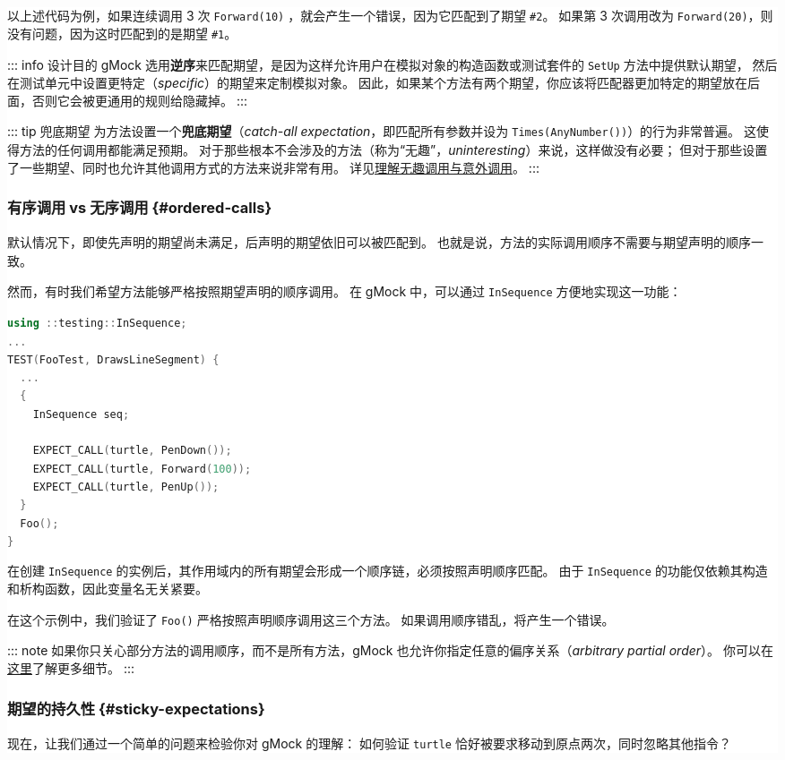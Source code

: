 以上述代码为例，如果连续调用 3 次 `Forward(10)` ，就会产生一个错误，因为它匹配到了期望 `#2`。
如果第 3 次调用改为 `Forward(20)`，则没有问题，因为这时匹配到的是期望 `#1`。

::: info 设计目的
gMock 选用**逆序**来匹配期望，是因为这样允许用户在模拟对象的构造函数或测试套件的 `SetUp` 方法中提供默认期望，
然后在测试单元中设置更特定（_specific_）的期望来定制模拟对象。
因此，如果某个方法有两个期望，你应该将匹配器更加特定的期望放在后面，否则它会被更通用的规则给隐藏掉。
:::

::: tip 兜底期望
为方法设置一个**兜底期望**（_catch-all expectation_，即匹配所有参数并设为 `Times(AnyNumber())`）的行为非常普遍。
这使得方法的任何调用都能满足预期。
对于那些根本不会涉及的方法（称为“无趣”，_uninteresting_）来说，这样做没有必要；
但对于那些设置了一些期望、同时也允许其他调用方式的方法来说非常有用。
详见[理解无趣调用与意外调用](gmock_cook_book.md#uninteresting-vs-unexpected)。
:::

### 有序调用 vs 无序调用 {#ordered-calls}

默认情况下，即使先声明的期望尚未满足，后声明的期望依旧可以被匹配到。
也就是说，方法的实际调用顺序不需要与期望声明的顺序一致。

然而，有时我们希望方法能够严格按照期望声明的顺序调用。
在 gMock 中，可以通过 `InSequence` 方便地实现这一功能：

```cpp
using ::testing::InSequence;
...
TEST(FooTest, DrawsLineSegment) {
  ...
  {
    InSequence seq;

    EXPECT_CALL(turtle, PenDown());
    EXPECT_CALL(turtle, Forward(100));
    EXPECT_CALL(turtle, PenUp());
  }
  Foo();
}
```

在创建 `InSequence` 的实例后，其作用域内的所有期望会形成一个顺序链，必须按照声明顺序匹配。
由于 `InSequence` 的功能仅依赖其构造和析构函数，因此变量名无关紧要。

在这个示例中，我们验证了 `Foo()` 严格按照声明顺序调用这三个方法。
如果调用顺序错乱，将产生一个错误。

::: note
如果你只关心部分方法的调用顺序，而不是所有方法，gMock 也允许你指定任意的偏序关系（_arbitrary partial order_）。
你可以在[这里](gmock_cook_book.md#ordered-calls)了解更多细节。
:::

### 期望的持久性 {#sticky-expectations}

现在，让我们通过一个简单的问题来检验你对 gMock 的理解：
如何验证 `turtle` 恰好被要求移动到原点两次，同时忽略其他指令？
